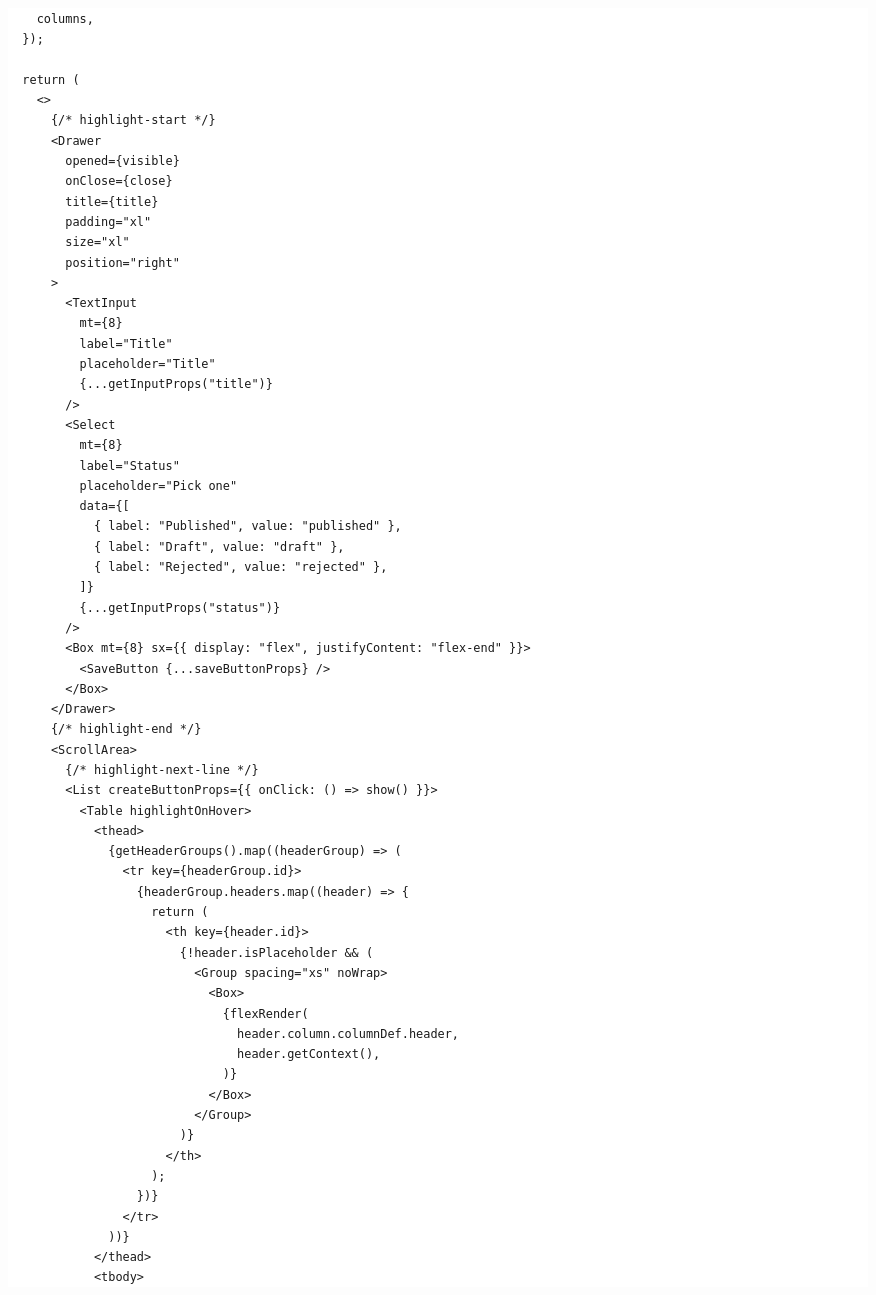 ```tsx live url=http://localhost:3000/posts
    columns,
  });

  return (
    <>
      {/* highlight-start */}
      <Drawer
        opened={visible}
        onClose={close}
        title={title}
        padding="xl"
        size="xl"
        position="right"
      >
        <TextInput
          mt={8}
          label="Title"
          placeholder="Title"
          {...getInputProps("title")}
        />
        <Select
          mt={8}
          label="Status"
          placeholder="Pick one"
          data={[
            { label: "Published", value: "published" },
            { label: "Draft", value: "draft" },
            { label: "Rejected", value: "rejected" },
          ]}
          {...getInputProps("status")}
        />
        <Box mt={8} sx={{ display: "flex", justifyContent: "flex-end" }}>
          <SaveButton {...saveButtonProps} />
        </Box>
      </Drawer>
      {/* highlight-end */}
      <ScrollArea>
        {/* highlight-next-line */}
        <List createButtonProps={{ onClick: () => show() }}>
          <Table highlightOnHover>
            <thead>
              {getHeaderGroups().map((headerGroup) => (
                <tr key={headerGroup.id}>
                  {headerGroup.headers.map((header) => {
                    return (
                      <th key={header.id}>
                        {!header.isPlaceholder && (
                          <Group spacing="xs" noWrap>
                            <Box>
                              {flexRender(
                                header.column.columnDef.header,
                                header.getContext(),
                              )}
                            </Box>
                          </Group>
                        )}
                      </th>
                    );
                  })}
                </tr>
              ))}
            </thead>
            <tbody>
```